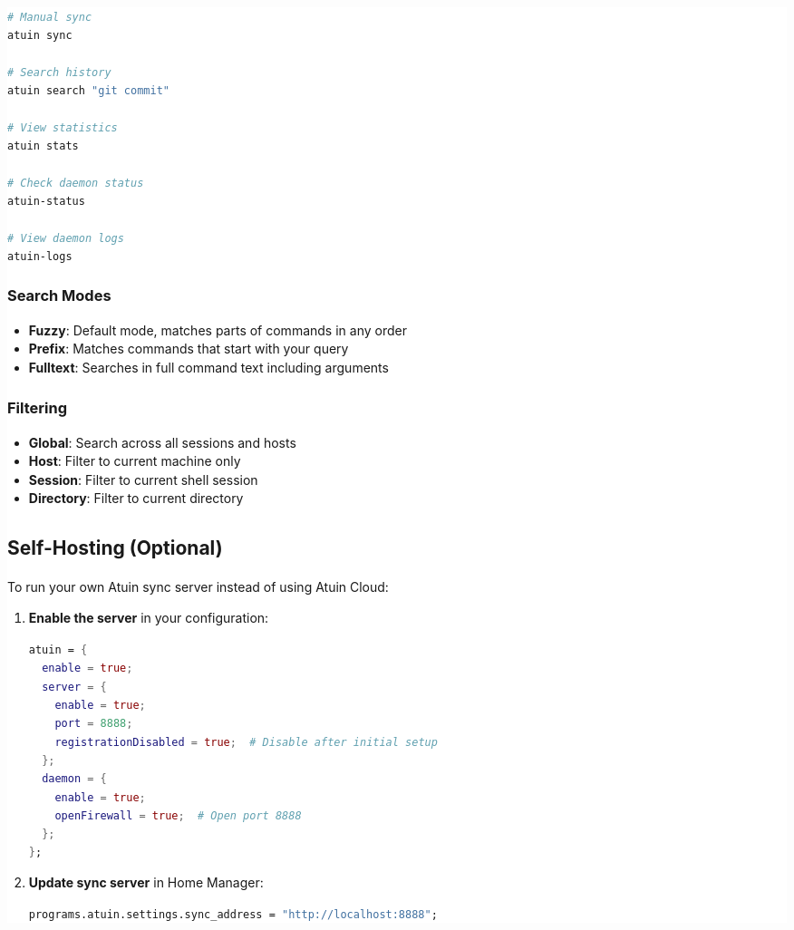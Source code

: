 ```bash
# Manual sync
atuin sync

# Search history
atuin search "git commit"

# View statistics
atuin stats

# Check daemon status
atuin-status

# View daemon logs
atuin-logs
```

### Search Modes

- **Fuzzy**: Default mode, matches parts of commands in any order
- **Prefix**: Matches commands that start with your query
- **Fulltext**: Searches in full command text including arguments

### Filtering

- **Global**: Search across all sessions and hosts
- **Host**: Filter to current machine only
- **Session**: Filter to current shell session
- **Directory**: Filter to current directory

## Self-Hosting (Optional)

To run your own Atuin sync server instead of using Atuin Cloud:

1. **Enable the server** in your configuration:

   ```nix
   atuin = {
     enable = true;
     server = {
       enable = true;
       port = 8888;
       registrationDisabled = true;  # Disable after initial setup
     };
     daemon = {
       enable = true;
       openFirewall = true;  # Open port 8888
     };
   };
   ```

2. **Update sync server** in Home Manager:

   ```nix
   programs.atuin.settings.sync_address = "http://localhost:8888";
   ```
